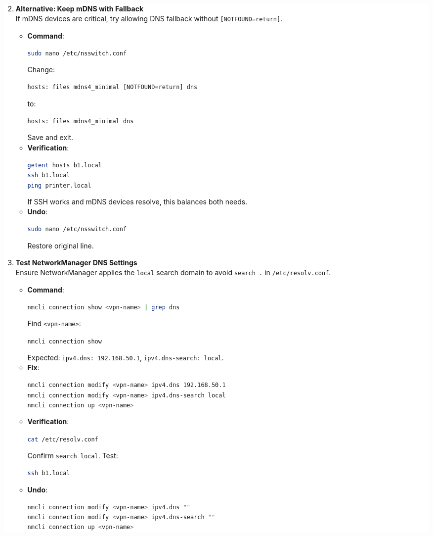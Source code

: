 2. **Alternative: Keep mDNS with Fallback**  
   If mDNS devices are critical, try allowing DNS fallback without `[NOTFOUND=return]`.
   - **Command**:
     ```bash
     sudo nano /etc/nsswitch.conf
     ```
     Change:
     ```
     hosts: files mdns4_minimal [NOTFOUND=return] dns
     ```
     to:
     ```
     hosts: files mdns4_minimal dns
     ```
     Save and exit.
   - **Verification**:
     ```bash
     getent hosts b1.local
     ssh b1.local
     ping printer.local
     ```
     If SSH works and mDNS devices resolve, this balances both needs.
   - **Undo**:
     ```bash
     sudo nano /etc/nsswitch.conf
     ```
     Restore original line.

3. **Test NetworkManager DNS Settings**  
   Ensure NetworkManager applies the `local` search domain to avoid `search .` in `/etc/resolv.conf`.
   - **Command**:
     ```bash
     nmcli connection show <vpn-name> | grep dns
     ```
     Find `<vpn-name>`:
     ```bash
     nmcli connection show
     ```
     Expected: `ipv4.dns: 192.168.50.1`, `ipv4.dns-search: local`.
   - **Fix**:
     ```bash
     nmcli connection modify <vpn-name> ipv4.dns 192.168.50.1
     nmcli connection modify <vpn-name> ipv4.dns-search local
     nmcli connection up <vpn-name>
     ```
   - **Verification**:
     ```bash
     cat /etc/resolv.conf
     ```
     Confirm `search local`.
     Test:
     ```bash
     ssh b1.local
     ```
   - **Undo**:
     ```bash
     nmcli connection modify <vpn-name> ipv4.dns ""
     nmcli connection modify <vpn-name> ipv4.dns-search ""
     nmcli connection up <vpn-name>
     ```
